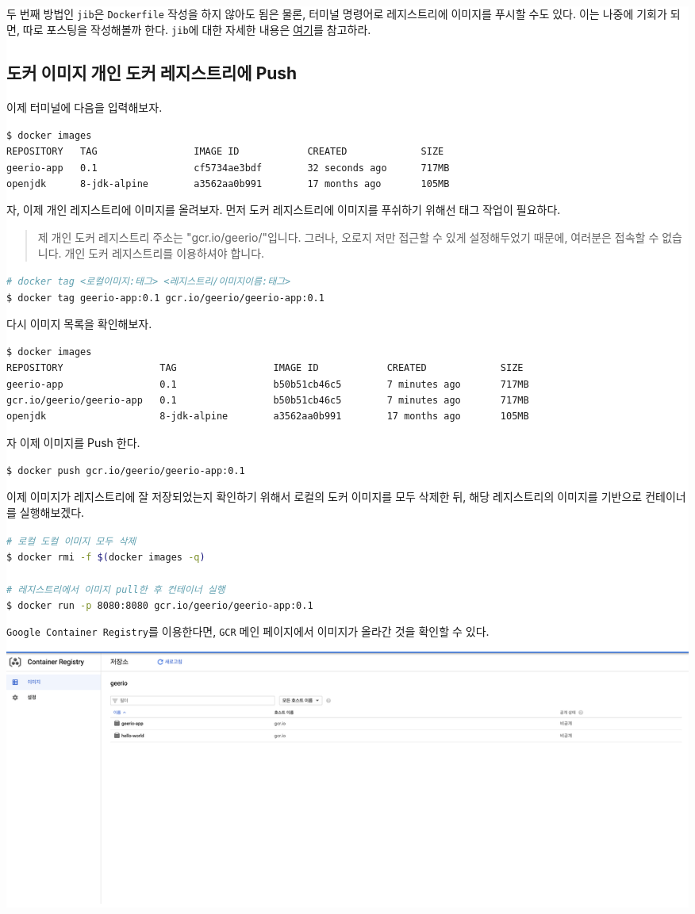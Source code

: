 두 번째 방법인 `jib`은 `Dockerfile` 작성을 하지 않아도 됨은 물론, 터미널 명령어로 레지스트리에 이미지를 푸시할 수도 있다. 이는 나중에 기회가 되면, 따로 포스팅을 작성해볼까 한다. `jib`에 대한 자세한 내용은 [여기](https://github.com/GoogleContainerTools/jib/tree/master/jib-gradle-plugin#quickstart)를 참고하라.


## 도커 이미지 개인 도커 레지스트리에 Push

이제 터미널에 다음을 입력해보자.

```bash
$ docker images
REPOSITORY   TAG                 IMAGE ID            CREATED             SIZE
geerio-app   0.1                 cf5734ae3bdf        32 seconds ago      717MB
openjdk      8-jdk-alpine        a3562aa0b991        17 months ago       105MB
```

자, 이제 개인 레지스트리에 이미지를 올려보자. 먼저 도커 레지스트리에 이미지를 푸쉬하기 위해선 태그 작업이 필요하다. 

> 제 개인 도커 레지스트리 주소는 "gcr.io/geerio/"입니다. 그러나, 오로지 저만 접근할 수 있게 설정해두었기 때문에, 여러분은 접속할 수 없습니다. 개인 도커 레지스트리를 이용하셔야 합니다.

```bash
# docker tag <로컬이미지:태그> <레지스트리/이미지이름:태그>
$ docker tag geerio-app:0.1 gcr.io/geerio/geerio-app:0.1
```

다시 이미지 목록을 확인해보자.

```bash
$ docker images
REPOSITORY                 TAG                 IMAGE ID            CREATED             SIZE
geerio-app                 0.1                 b50b51cb46c5        7 minutes ago       717MB
gcr.io/geerio/geerio-app   0.1                 b50b51cb46c5        7 minutes ago       717MB
openjdk                    8-jdk-alpine        a3562aa0b991        17 months ago       105MB
```

자 이제 이미지를 Push 한다.

```bash
$ docker push gcr.io/geerio/geerio-app:0.1 
```

이제 이미지가 레지스트리에 잘 저장되었는지 확인하기 위해서 로컬의 도커 이미지를 모두 삭제한 뒤, 해당 레지스트리의 이미지를 기반으로 컨테이너를 실행해보겠다.

```bash
# 로컬 도컬 이미지 모두 삭제
$ docker rmi -f $(docker images -q)

# 레지스트리에서 이미지 pull한 후 컨테이너 실행
$ docker run -p 8080:8080 gcr.io/geerio/geerio-app:0.1
```

`Google Container Registry`를 이용한다면, `GCR` 메인 페이지에서 이미지가 올라간 것을 확인할 수 있다.

![01](./01.png)